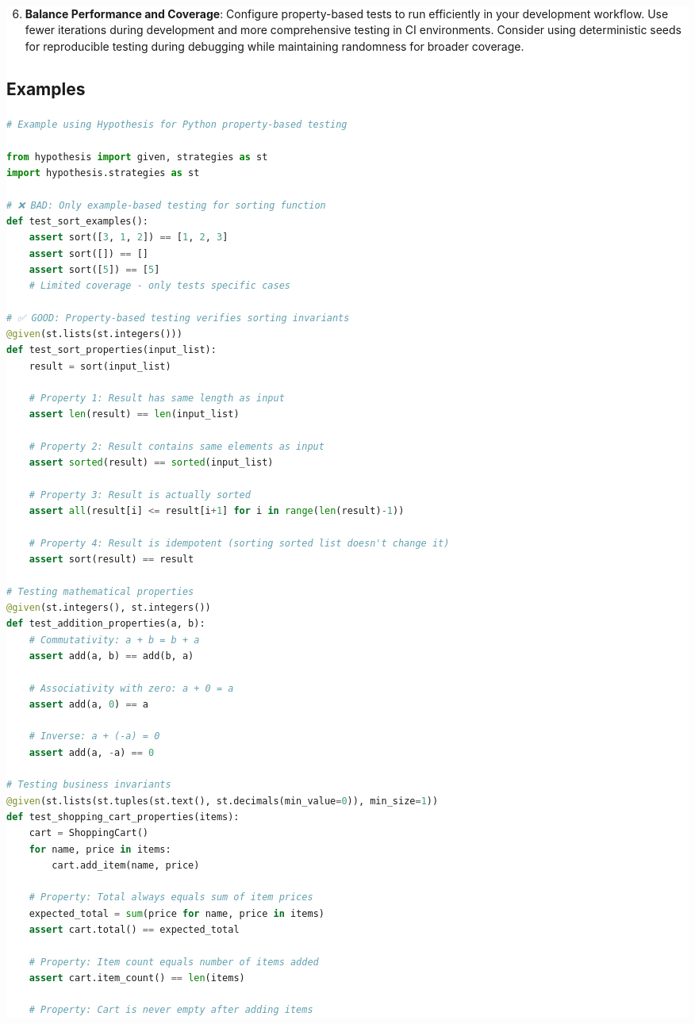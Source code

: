 6. **Balance Performance and Coverage**: Configure property-based tests to run efficiently in your development workflow. Use fewer iterations during development and more comprehensive testing in CI environments. Consider using deterministic seeds for reproducible testing during debugging while maintaining randomness for broader coverage.

## Examples

```python
# Example using Hypothesis for Python property-based testing

from hypothesis import given, strategies as st
import hypothesis.strategies as st

# ❌ BAD: Only example-based testing for sorting function
def test_sort_examples():
    assert sort([3, 1, 2]) == [1, 2, 3]
    assert sort([]) == []
    assert sort([5]) == [5]
    # Limited coverage - only tests specific cases

# ✅ GOOD: Property-based testing verifies sorting invariants
@given(st.lists(st.integers()))
def test_sort_properties(input_list):
    result = sort(input_list)

    # Property 1: Result has same length as input
    assert len(result) == len(input_list)

    # Property 2: Result contains same elements as input
    assert sorted(result) == sorted(input_list)

    # Property 3: Result is actually sorted
    assert all(result[i] <= result[i+1] for i in range(len(result)-1))

    # Property 4: Result is idempotent (sorting sorted list doesn't change it)
    assert sort(result) == result

# Testing mathematical properties
@given(st.integers(), st.integers())
def test_addition_properties(a, b):
    # Commutativity: a + b = b + a
    assert add(a, b) == add(b, a)

    # Associativity with zero: a + 0 = a
    assert add(a, 0) == a

    # Inverse: a + (-a) = 0
    assert add(a, -a) == 0

# Testing business invariants
@given(st.lists(st.tuples(st.text(), st.decimals(min_value=0)), min_size=1))
def test_shopping_cart_properties(items):
    cart = ShoppingCart()
    for name, price in items:
        cart.add_item(name, price)

    # Property: Total always equals sum of item prices
    expected_total = sum(price for name, price in items)
    assert cart.total() == expected_total

    # Property: Item count equals number of items added
    assert cart.item_count() == len(items)

    # Property: Cart is never empty after adding items
```